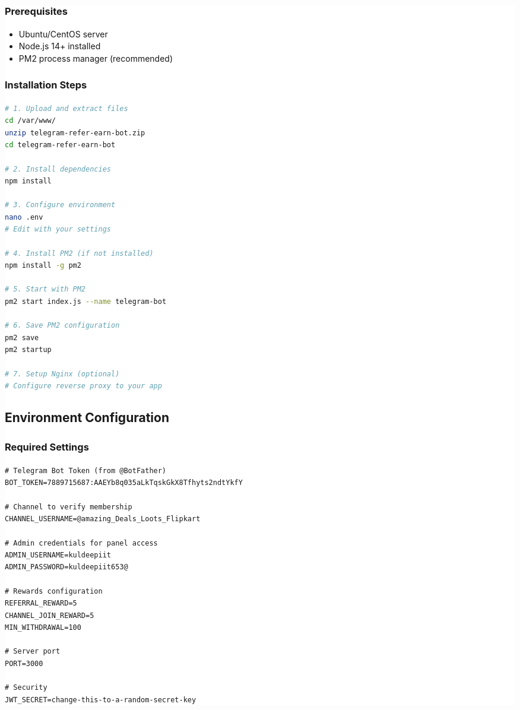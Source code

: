 ### Prerequisites
- Ubuntu/CentOS server
- Node.js 14+ installed
- PM2 process manager (recommended)

### Installation Steps

```bash
# 1. Upload and extract files
cd /var/www/
unzip telegram-refer-earn-bot.zip
cd telegram-refer-earn-bot

# 2. Install dependencies
npm install

# 3. Configure environment
nano .env
# Edit with your settings

# 4. Install PM2 (if not installed)
npm install -g pm2

# 5. Start with PM2
pm2 start index.js --name telegram-bot

# 6. Save PM2 configuration
pm2 save
pm2 startup

# 7. Setup Nginx (optional)
# Configure reverse proxy to your app
```

## Environment Configuration

### Required Settings
```env
# Telegram Bot Token (from @BotFather)
BOT_TOKEN=7889715687:AAEYb8q035aLkTqskGkX8Tfhyts2ndtYkfY

# Channel to verify membership
CHANNEL_USERNAME=@amazing_Deals_Loots_Flipkart

# Admin credentials for panel access
ADMIN_USERNAME=kuldeepiit
ADMIN_PASSWORD=kuldeepiit653@

# Rewards configuration
REFERRAL_REWARD=5
CHANNEL_JOIN_REWARD=5
MIN_WITHDRAWAL=100

# Server port
PORT=3000

# Security
JWT_SECRET=change-this-to-a-random-secret-key
```
